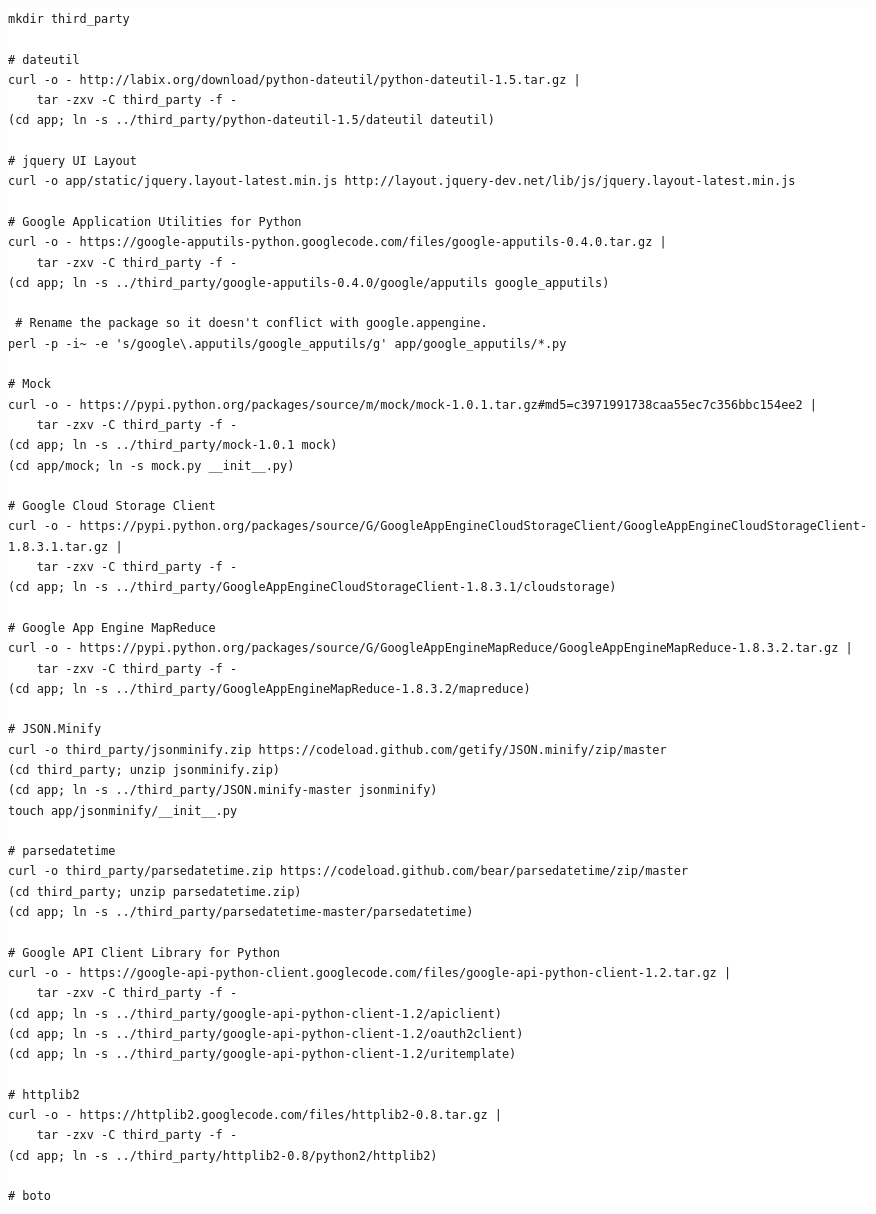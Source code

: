 ```shell
mkdir third_party

# dateutil
curl -o - http://labix.org/download/python-dateutil/python-dateutil-1.5.tar.gz |
    tar -zxv -C third_party -f -
(cd app; ln -s ../third_party/python-dateutil-1.5/dateutil dateutil)

# jquery UI Layout
curl -o app/static/jquery.layout-latest.min.js http://layout.jquery-dev.net/lib/js/jquery.layout-latest.min.js

# Google Application Utilities for Python
curl -o - https://google-apputils-python.googlecode.com/files/google-apputils-0.4.0.tar.gz |
    tar -zxv -C third_party -f -
(cd app; ln -s ../third_party/google-apputils-0.4.0/google/apputils google_apputils)

 # Rename the package so it doesn't conflict with google.appengine.
perl -p -i~ -e 's/google\.apputils/google_apputils/g' app/google_apputils/*.py

# Mock
curl -o - https://pypi.python.org/packages/source/m/mock/mock-1.0.1.tar.gz#md5=c3971991738caa55ec7c356bbc154ee2 |
    tar -zxv -C third_party -f -
(cd app; ln -s ../third_party/mock-1.0.1 mock)
(cd app/mock; ln -s mock.py __init__.py)

# Google Cloud Storage Client
curl -o - https://pypi.python.org/packages/source/G/GoogleAppEngineCloudStorageClient/GoogleAppEngineCloudStorageClient-1.8.3.1.tar.gz |
    tar -zxv -C third_party -f -
(cd app; ln -s ../third_party/GoogleAppEngineCloudStorageClient-1.8.3.1/cloudstorage)

# Google App Engine MapReduce
curl -o - https://pypi.python.org/packages/source/G/GoogleAppEngineMapReduce/GoogleAppEngineMapReduce-1.8.3.2.tar.gz |
    tar -zxv -C third_party -f -
(cd app; ln -s ../third_party/GoogleAppEngineMapReduce-1.8.3.2/mapreduce)

# JSON.Minify
curl -o third_party/jsonminify.zip https://codeload.github.com/getify/JSON.minify/zip/master
(cd third_party; unzip jsonminify.zip)
(cd app; ln -s ../third_party/JSON.minify-master jsonminify)
touch app/jsonminify/__init__.py

# parsedatetime
curl -o third_party/parsedatetime.zip https://codeload.github.com/bear/parsedatetime/zip/master
(cd third_party; unzip parsedatetime.zip)
(cd app; ln -s ../third_party/parsedatetime-master/parsedatetime)

# Google API Client Library for Python
curl -o - https://google-api-python-client.googlecode.com/files/google-api-python-client-1.2.tar.gz |
    tar -zxv -C third_party -f -
(cd app; ln -s ../third_party/google-api-python-client-1.2/apiclient)
(cd app; ln -s ../third_party/google-api-python-client-1.2/oauth2client)
(cd app; ln -s ../third_party/google-api-python-client-1.2/uritemplate)

# httplib2
curl -o - https://httplib2.googlecode.com/files/httplib2-0.8.tar.gz |
    tar -zxv -C third_party -f -
(cd app; ln -s ../third_party/httplib2-0.8/python2/httplib2)

# boto
```